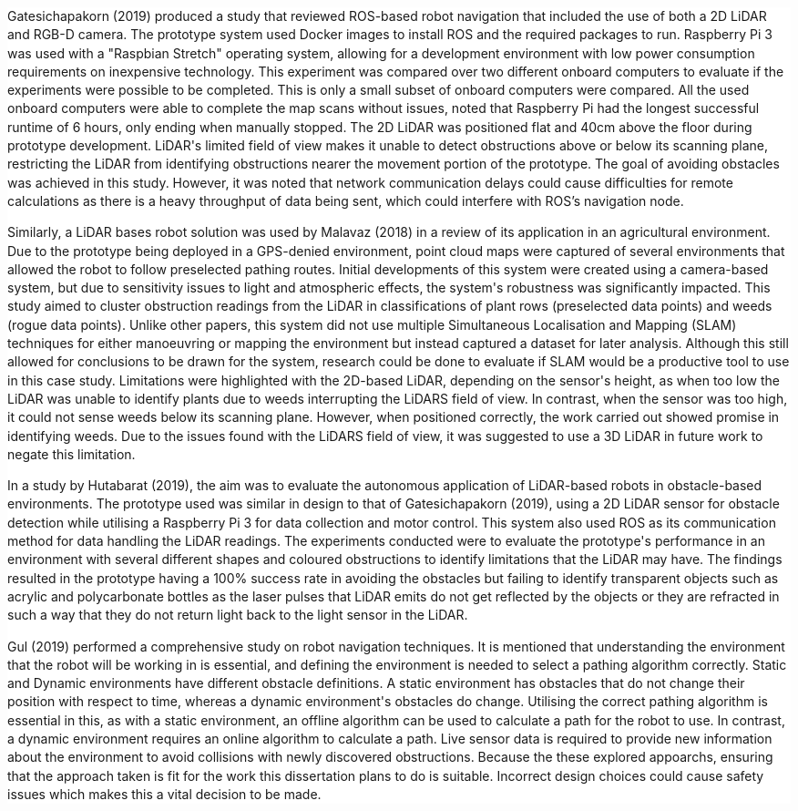Gatesichapakorn (2019) produced a study that reviewed ROS-based robot navigation that included the use of both a 2D LiDAR and RGB-D camera. The prototype system used Docker images to install ROS and the required packages to run. Raspberry Pi 3 was used with a "Raspbian Stretch" operating system, allowing for a development environment with low power consumption requirements on inexpensive technology. This experiment was compared over two different onboard computers to evaluate if the experiments were possible to be completed. This is only a small subset of onboard computers were compared. All the used onboard computers were able to complete the map scans without issues, noted that Raspberry Pi had the longest successful runtime of 6 hours, only ending when manually stopped. The 2D LiDAR was positioned flat and 40cm above the floor during prototype development. LiDAR's limited field of view makes it unable to detect obstructions above or below its scanning plane, restricting the LiDAR from identifying obstructions nearer the movement portion of the prototype. The goal of avoiding obstacles was achieved in this study. However, it was noted that network communication delays could cause difficulties for remote calculations as there is a heavy throughput of data being sent, which could interfere with ROS’s navigation node. 

Similarly, a LiDAR bases robot solution was used by Malavaz (2018) in a review of its application in an agricultural environment. Due to the prototype being deployed in a GPS-denied environment, point cloud maps were captured of several environments that allowed the robot to follow preselected pathing routes. Initial developments of this system were created using a camera-based system, but due to sensitivity issues to light and atmospheric effects, the system's robustness was significantly impacted. This study aimed to cluster obstruction readings from the LiDAR in classifications of plant rows (preselected data points) and weeds (rogue data points). Unlike other papers, this system did not use multiple Simultaneous Localisation and Mapping (SLAM) techniques for either manoeuvring or mapping the environment but instead captured a dataset for later analysis. Although this still allowed for conclusions to be drawn for the system, research could be done to evaluate if SLAM would be a productive tool to use in this case study. Limitations were highlighted with the 2D-based LiDAR, depending on the sensor's height, as when too low the LiDAR was unable to identify plants due to weeds interrupting the LiDARS field of view. In contrast, when the sensor was too high, it could not sense weeds below its scanning plane. However, when positioned correctly, the work carried out showed promise in identifying weeds. Due to the issues found with the LiDARS field of view, it was suggested to use a 3D LiDAR in future work to negate this limitation.

In a study by Hutabarat (2019), the aim was to evaluate the autonomous application of LiDAR-based robots in obstacle-based environments. The prototype used was similar in design to that of Gatesichapakorn (2019), using a 2D LiDAR sensor for obstacle detection while utilising a Raspberry Pi 3 for data collection and motor control. This system also used ROS as its communication method for data handling the LiDAR readings. The experiments conducted were to evaluate the prototype's performance in an environment with several different shapes and coloured obstructions to identify limitations that the LiDAR may have. The findings resulted in the prototype having a 100% success rate in avoiding the obstacles but failing to identify transparent objects such as acrylic and polycarbonate bottles as the laser pulses that LiDAR emits do not get reflected by the objects or they are refracted in such a way that they do not return light back to the light sensor in the LiDAR.

Gul (2019) performed a comprehensive study on robot navigation techniques. It is mentioned that understanding the environment that the robot will be working in is essential, and defining the environment is needed to select a pathing algorithm correctly. Static and Dynamic environments have different obstacle definitions. A static environment has obstacles that do not change their position with respect to time, whereas a dynamic environment's obstacles do change. Utilising the correct pathing algorithm is essential in this, as with a static environment, an offline algorithm can be used to calculate a path for the robot to use. In contrast, a dynamic environment requires an online algorithm to calculate a path. Live sensor data is required to provide new information about the environment to avoid collisions with newly discovered obstructions. Because the these explored appoarchs, ensuring that the approach taken is fit for the work this dissertation plans to do is suitable. Incorrect design choices could cause safety issues which makes this a vital decision to be made. 
